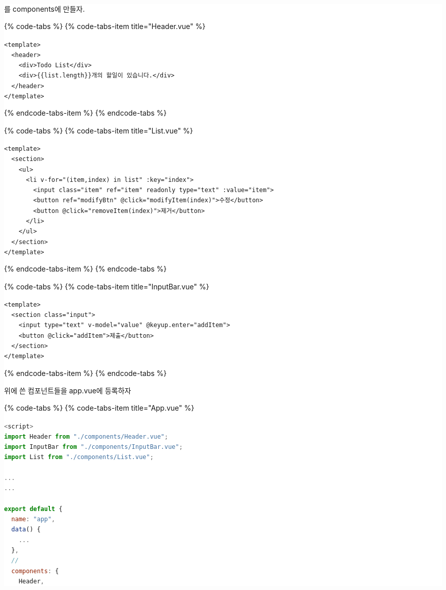 를 components에 만들자. 

{% code-tabs %}
{% code-tabs-item title="Header.vue" %}
```markup
<template>
  <header>
    <div>Todo List</div>
    <div>{{list.length}}개의 할일이 있습니다.</div>
  </header>
</template>
```
{% endcode-tabs-item %}
{% endcode-tabs %}

{% code-tabs %}
{% code-tabs-item title="List.vue" %}
```markup
<template>
  <section>
    <ul>
      <li v-for="(item,index) in list" :key="index">
        <input class="item" ref="item" readonly type="text" :value="item">
        <button ref="modifyBtn" @click="modifyItem(index)">수정</button>
        <button @click="removeItem(index)">제거</button>
      </li>
    </ul>
  </section>
</template>
```
{% endcode-tabs-item %}
{% endcode-tabs %}

{% code-tabs %}
{% code-tabs-item title="InputBar.vue" %}
```markup
<template>
  <section class="input">
    <input type="text" v-model="value" @keyup.enter="addItem">
    <button @click="addItem">제출</button>
  </section>
</template>
```
{% endcode-tabs-item %}
{% endcode-tabs %}

위에 쓴 컴포넌트들을 app.vue에 등록하자

{% code-tabs %}
{% code-tabs-item title="App.vue" %}
```javascript
<script>
import Header from "./components/Header.vue";
import InputBar from "./components/InputBar.vue";
import List from "./components/List.vue";

...
...

export default {
  name: "app",
  data() {
    ...
  },
  // 
  components: {
    Header,
```